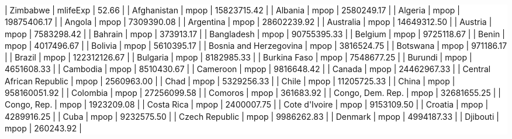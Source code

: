 |         Zimbabwe         | mlifeExp |    52.66     |
|       Afghanistan        |   mpop   | 15823715.42  |
|         Albania          |   mpop   |  2580249.17  |
|         Algeria          |   mpop   | 19875406.17  |
|          Angola          |   mpop   |  7309390.08  |
|        Argentina         |   mpop   | 28602239.92  |
|        Australia         |   mpop   | 14649312.50  |
|         Austria          |   mpop   |  7583298.42  |
|         Bahrain          |   mpop   |  373913.17   |
|        Bangladesh        |   mpop   | 90755395.33  |
|         Belgium          |   mpop   |  9725118.67  |
|          Benin           |   mpop   |  4017496.67  |
|         Bolivia          |   mpop   |  5610395.17  |
|  Bosnia and Herzegovina  |   mpop   |  3816524.75  |
|         Botswana         |   mpop   |  971186.17   |
|          Brazil          |   mpop   | 122312126.67 |
|         Bulgaria         |   mpop   |  8182985.33  |
|       Burkina Faso       |   mpop   |  7548677.25  |
|         Burundi          |   mpop   |  4651608.33  |
|         Cambodia         |   mpop   |  8510430.67  |
|         Cameroon         |   mpop   |  9816648.42  |
|          Canada          |   mpop   | 24462967.33  |
| Central African Republic |   mpop   |  2560963.00  |
|           Chad           |   mpop   |  5329256.33  |
|          Chile           |   mpop   | 11205725.33  |
|          China           |   mpop   | 958160051.92 |
|         Colombia         |   mpop   | 27256099.58  |
|         Comoros          |   mpop   |  361683.92   |
|     Congo, Dem. Rep.     |   mpop   | 32681655.25  |
|       Congo, Rep.        |   mpop   |  1923209.08  |
|        Costa Rica        |   mpop   |  2400007.75  |
|      Cote d'Ivoire       |   mpop   |  9153109.50  |
|         Croatia          |   mpop   |  4289916.25  |
|           Cuba           |   mpop   |  9232575.50  |
|      Czech Republic      |   mpop   |  9986262.83  |
|         Denmark          |   mpop   |  4994187.33  |
|         Djibouti         |   mpop   |  260243.92   |